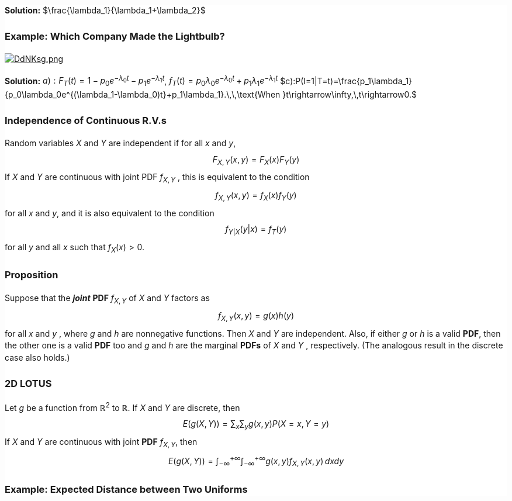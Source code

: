 **Solution:**  $\frac{\lambda_1}{\lambda_1+\lambda_2}$

### Example: Which Company Made the Lightbulb?

[![DdNKsg.png](https://s3.ax1x.com/2020/11/25/DdNKsg.png)](https://imgchr.com/i/DdNKsg)

**Solution:** $a):F_T(t)=1-p_0e^{-\lambda_0t}-p_1e^{-\lambda_1 t}$, $f_T(t)=p_0\lambda_0e^{-\lambda_0t}+p_1\lambda_1 e^{-\lambda_1t}$  $c):P(I=1|T=t)=\frac{p_1\lambda_1}{p_0\lambda_0e^{(\lambda_1-\lambda_0)t}+p_1\lambda_1}.\,\,\text{When }t\rightarrow\infty,\,t\rightarrow0.$



### Independence of Continuous R.V.s

Random variables $X$ and $Y$ are independent if for all $x$ and $y$,
$$
F_{X,Y}(x,y)=F_X(x)F_Y(y)
$$
If $X$ and $Y$ are continuous with joint PDF $f_{X ,Y}$ , this is equivalent to the condition
$$
f_{X,Y}(x,y)=f_X(x)f_Y(y)
$$
for all $x$ and $y$, and it is also equivalent to the condition
$$
f_{Y|X}(y|x)=f_T(y)
$$
for all $y$ and all $x$ such that $f_X (x) > 0$.



### Proposition

Suppose that the ***joint*** **PDF** $f_{X ,Y}$ of $X$ and $Y$ factors as 
$$
f_{X ,Y} (x, y ) = g (x) h (y )
$$
for all $x$ and $y$ , where $g$ and $h$ are nonnegative functions. Then $X$ and $Y$ are independent. Also, if either $g$ or $h$ is a valid **PDF**, then the other one is a valid **PDF** too and $g$ and $h$ are the marginal **PDFs** of $X$ and $Y$ , respectively. (The analogous result in the discrete case also holds.)

### 2D LOTUS

Let $g$ be a function from $\mathbb{R}^2$ to $\mathbb{R}$. If $X$ and $Y$ are discrete, then 
$$
E(g(X,Y))=\sum_x\sum_yg(x,y)P(X=x,Y=y)
$$
If $X$ and $Y$ are continuous with joint **PDF** $f_{X,Y}$, then
$$
E(g(X,Y))=\int_{-\infty}^{+\infty}\int_{-\infty}^{+\infty}g(x,y)f_{X,Y}(x,y)\,dxdy
$$

### Example: Expected Distance between Two Uniforms
